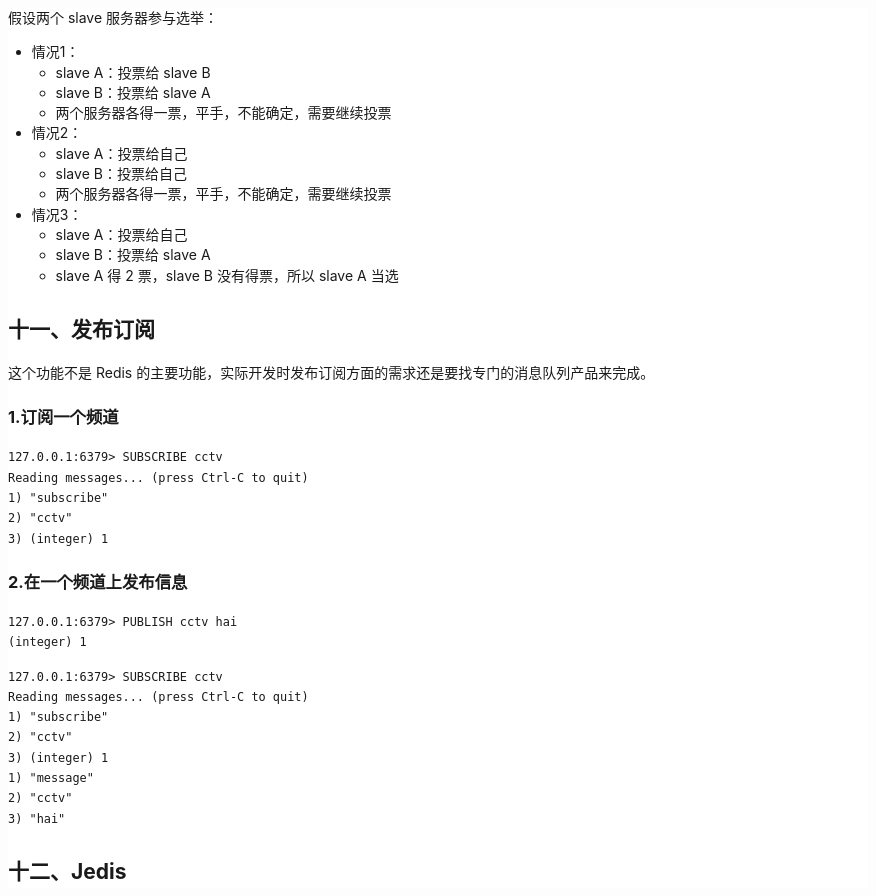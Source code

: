 
假设两个 slave 服务器参与选举：

- 情况1：
  - slave A：投票给 slave B
  - slave B：投票给 slave A
  - 两个服务器各得一票，平手，不能确定，需要继续投票
- 情况2：
  - slave A：投票给自己
  - slave B：投票给自己
  - 两个服务器各得一票，平手，不能确定，需要继续投票
- 情况3：
  - slave A：投票给自己
  - slave B：投票给 slave A
  - slave A 得 2 票，slave B 没有得票，所以 slave A 当选


## 十一、发布订阅


这个功能不是 Redis 的主要功能，实际开发时发布订阅方面的需求还是要找专门的消息队列产品来完成。


### 1.订阅一个频道

``` html
127.0.0.1:6379> SUBSCRIBE cctv
Reading messages... (press Ctrl-C to quit)
1) "subscribe"
2) "cctv"
3) (integer) 1

```


### 2.在一个频道上发布信息

```html
127.0.0.1:6379> PUBLISH cctv hai
(integer) 1
```


```html
127.0.0.1:6379> SUBSCRIBE cctv
Reading messages... (press Ctrl-C to quit)
1) "subscribe"
2) "cctv"
3) (integer) 1
1) "message"
2) "cctv"
3) "hai"
```


## 十二、Jedis
